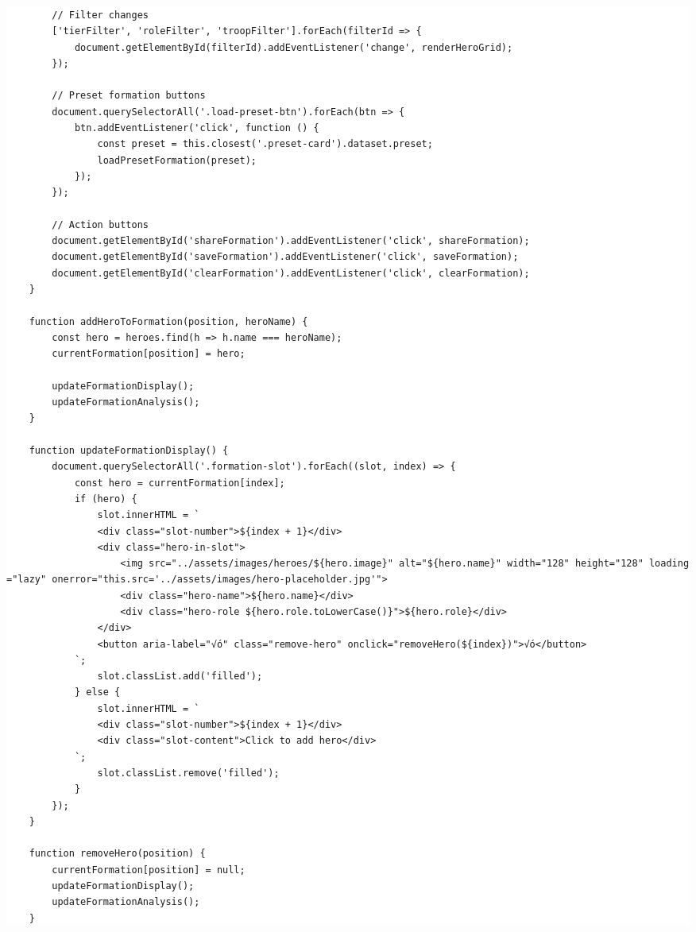             // Filter changes
            ['tierFilter', 'roleFilter', 'troopFilter'].forEach(filterId => {
                document.getElementById(filterId).addEventListener('change', renderHeroGrid);
            });

            // Preset formation buttons
            document.querySelectorAll('.load-preset-btn').forEach(btn => {
                btn.addEventListener('click', function () {
                    const preset = this.closest('.preset-card').dataset.preset;
                    loadPresetFormation(preset);
                });
            });

            // Action buttons
            document.getElementById('shareFormation').addEventListener('click', shareFormation);
            document.getElementById('saveFormation').addEventListener('click', saveFormation);
            document.getElementById('clearFormation').addEventListener('click', clearFormation);
        }

        function addHeroToFormation(position, heroName) {
            const hero = heroes.find(h => h.name === heroName);
            currentFormation[position] = hero;

            updateFormationDisplay();
            updateFormationAnalysis();
        }

        function updateFormationDisplay() {
            document.querySelectorAll('.formation-slot').forEach((slot, index) => {
                const hero = currentFormation[index];
                if (hero) {
                    slot.innerHTML = `
                    <div class="slot-number">${index + 1}</div>
                    <div class="hero-in-slot">
                        <img src="../assets/images/heroes/${hero.image}" alt="${hero.name}" width="128" height="128" loading="lazy" onerror="this.src='../assets/images/hero-placeholder.jpg'">
                        <div class="hero-name">${hero.name}</div>
                        <div class="hero-role ${hero.role.toLowerCase()}">${hero.role}</div>
                    </div>
                    <button aria-label="√ó" class="remove-hero" onclick="removeHero(${index})">√ó</button>
                `;
                    slot.classList.add('filled');
                } else {
                    slot.innerHTML = `
                    <div class="slot-number">${index + 1}</div>
                    <div class="slot-content">Click to add hero</div>
                `;
                    slot.classList.remove('filled');
                }
            });
        }

        function removeHero(position) {
            currentFormation[position] = null;
            updateFormationDisplay();
            updateFormationAnalysis();
        }
